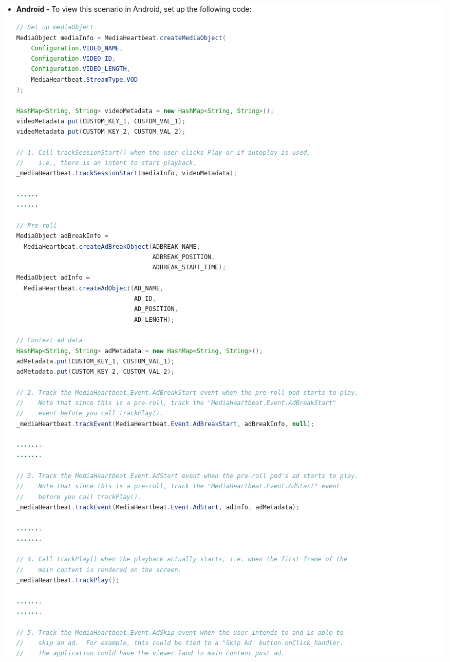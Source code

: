* **Android -** To view this scenario in Android, set up the following code:

  ```java
  // Set up mediaObject 
  MediaObject mediaInfo = MediaHeartbeat.createMediaObject( 
      Configuration.VIDEO_NAME,  
      Configuration.VIDEO_ID,  
      Configuration.VIDEO_LENGTH,  
      MediaHeartbeat.StreamType.VOD 
  ); 
   
  HashMap<String, String> videoMetadata = new HashMap<String, String>(); 
  videoMetadata.put(CUSTOM_KEY_1, CUSTOM_VAL_1); 
  videoMetadata.put(CUSTOM_KEY_2, CUSTOM_VAL_2); 
   
  // 1. Call trackSessionStart() when the user clicks Play or if autoplay is used,  
  //    i.e., there is an intent to start playback.  
  _mediaHeartbeat.trackSessionStart(mediaInfo, videoMetadata); 
   
  ...... 
  ...... 
   
  // Pre-roll 
  MediaObject adBreakInfo =  
    MediaHeartbeat.createAdBreakObject(ADBREAK_NAME,  
                                       ADBREAK_POSITION,  
                                       ADBREAK_START_TIME); 
  MediaObject adInfo =  
    MediaHeartbeat.createAdObject(AD_NAME,  
                                  AD_ID,  
                                  AD_POSITION,  
                                  AD_LENGTH); 
   
  // Context ad data 
  HashMap<String, String> adMetadata = new HashMap<String, String>(); 
  adMetadata.put(CUSTOM_KEY_1, CUSTOM_VAL_1); 
  adMetadata.put(CUSTOM_KEY_2, CUSTOM_VAL_2); 
   
  // 2. Track the MediaHeartbeat.Event.AdBreakStart event when the pre-roll pod starts to play.  
  //    Note that since this is a pre-roll, track the "MediaHeartbeat.Event.AdBreakStart"  
  //    event before you call trackPlay().  
  _mediaHeartbeat.trackEvent(MediaHeartbeat.Event.AdBreakStart, adBreakInfo, null); 
   
  ....... 
  ....... 
   
  // 3. Track the MediaHeartbeat.Event.AdStart event when the pre-roll pod's ad starts to play.  
  //    Note that since this is a pre-roll, track the "MediaHeartbeat.Event.AdStart" event  
  //    before you call trackPlay().  
  _mediaHeartbeat.trackEvent(MediaHeartbeat.Event.AdStart, adInfo, adMetadata); 
   
  ....... 
  ....... 
   
  // 4. Call trackPlay() when the playback actually starts, i.e. when the first frame of the  
  //    main content is rendered on the screen.  
  _mediaHeartbeat.trackPlay(); 
   
  ....... 
  ....... 
   
  // 5. Track the MediaHeartbeat.Event.AdSkip event when the user intends to and is able to 
  //    skip an ad.  For example, this could be tied to a "Skip Ad" button onClick handler.  
  //    The application could have the viewer land in main content post ad.  
  ```